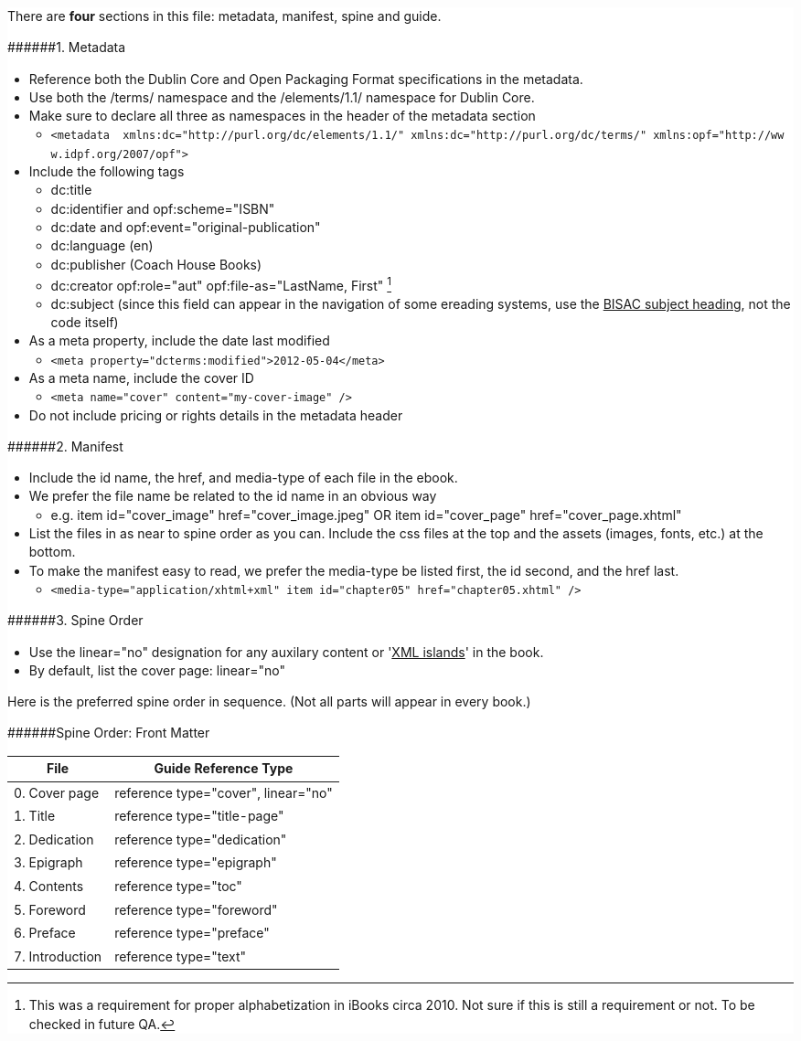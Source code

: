 There are __four__ sections in this file: metadata, manifest, spine and guide.

######1. Metadata

* Reference both the Dublin Core and Open Packaging Format specifications in the metadata.
* Use both the /terms/ namespace and the /elements/1.1/ namespace for Dublin Core.
* Make sure to declare all three as namespaces in the header of the metadata section
	* `<metadata 
	 xmlns:dc="http://purl.org/dc/elements/1.1/"
	 xmlns:dc="http://purl.org/dc/terms/"
     xmlns:opf="http://www.idpf.org/2007/opf">`
* Include the following tags
	* dc:title
	* dc:identifier and opf:scheme="ISBN"
	* dc:date and opf:event="original-publication"
	* dc:language (en)
	* dc:publisher (Coach House Books)
	* dc:creator opf:role="aut" opf:file-as="LastName, First" [^2]
	* dc:subject (since this field can appear in the navigation of some ereading systems, use the [BISAC subject heading](https://www.bisg.org/complete-bisac-subject-headings-2013-edition), not the code itself)
* As a meta property, include the date last modified
	* `<meta property="dcterms:modified">2012-05-04</meta>`
* As a meta name, include the cover ID
	* `<meta name="cover" content="my-cover-image" />`
* Do not include pricing or rights details in the metadata header	
		
	 	  	
######2. Manifest

* Include the id name, the href, and media-type of each file in the ebook.
* We prefer the file name be related to the id name in an obvious way
	* e.g. item id="cover_image" href="cover_image.jpeg" 
	OR item id="cover_page" href="cover_page.xhtml"
* List the files in as near to spine order as you can. Include the css files at the top and the assets (images, fonts, etc.) at the bottom.
* To make the manifest easy to read, we prefer the media-type be listed first, the id second, and the href last.
	* `<media-type="application/xhtml+xml" item id="chapter05" href="chapter05.xhtml" />` 	
	 
######3. Spine Order

*  Use the linear="no" designation for any auxilary content or '[XML islands](http://www.idpf.org/epub/20/spec/OPF_2.0.1_draft.htm#Section2.4.3)' in the book.
*  By default, list the cover page: linear="no"

Here is the preferred spine order in sequence. (Not all parts will appear in every book.)

######Spine Order: Front Matter

| File			|	Guide Reference	Type		         |
|----------------|-------------------------------------|
|0. Cover page	|	reference type="cover", linear="no"
|1. Title		|	reference type="title-page"
|2. Dedication	|	reference type="dedication"
|3. Epigraph	|	reference type="epigraph"
|4. Contents	|	reference type="toc"
|5. Foreword	|	reference type="foreword"
|6. Preface		|	reference type="preface"
|7. Introduction|	reference type="text"


[^1]: Commonly referred to as a _vanilla_ epub, one with no added bells and whistles
[^2]: This was a requirement for proper alphabetization in iBooks circa 2010. Not sure if this is still a requirement or not. To be checked in future QA.
[^3]: 'Page' is clearly not the right term when talking about assembling ebooks, but we use it here anyway to meaningfuly distinguish between two items